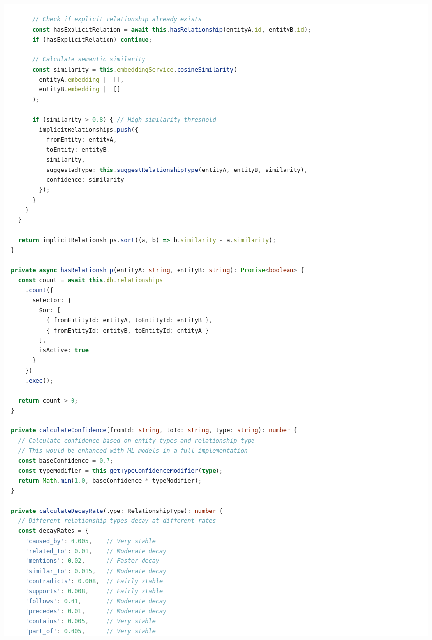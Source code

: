 ```typescript

        // Check if explicit relationship already exists
        const hasExplicitRelation = await this.hasRelationship(entityA.id, entityB.id);
        if (hasExplicitRelation) continue;

        // Calculate semantic similarity
        const similarity = this.embeddingService.cosineSimilarity(
          entityA.embedding || [],
          entityB.embedding || []
        );

        if (similarity > 0.8) { // High similarity threshold
          implicitRelationships.push({
            fromEntity: entityA,
            toEntity: entityB,
            similarity,
            suggestedType: this.suggestRelationshipType(entityA, entityB, similarity),
            confidence: similarity
          });
        }
      }
    }

    return implicitRelationships.sort((a, b) => b.similarity - a.similarity);
  }

  private async hasRelationship(entityA: string, entityB: string): Promise<boolean> {
    const count = await this.db.relationships
      .count({
        selector: {
          $or: [
            { fromEntityId: entityA, toEntityId: entityB },
            { fromEntityId: entityB, toEntityId: entityA }
          ],
          isActive: true
        }
      })
      .exec();

    return count > 0;
  }

  private calculateConfidence(fromId: string, toId: string, type: string): number {
    // Calculate confidence based on entity types and relationship type
    // This would be enhanced with ML models in a full implementation
    const baseConfidence = 0.7;
    const typeModifier = this.getTypeConfidenceModifier(type);
    return Math.min(1.0, baseConfidence * typeModifier);
  }

  private calculateDecayRate(type: RelationshipType): number {
    // Different relationship types decay at different rates
    const decayRates = {
      'caused_by': 0.005,    // Very stable
      'related_to': 0.01,    // Moderate decay
      'mentions': 0.02,      // Faster decay
      'similar_to': 0.015,   // Moderate decay
      'contradicts': 0.008,  // Fairly stable
      'supports': 0.008,     // Fairly stable
      'follows': 0.01,       // Moderate decay
      'precedes': 0.01,      // Moderate decay
      'contains': 0.005,     // Very stable
      'part_of': 0.005,      // Very stable
```